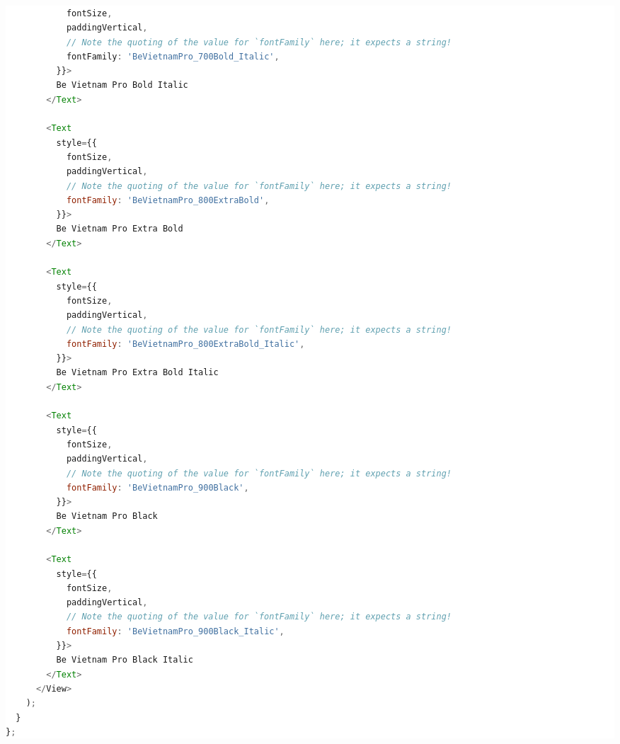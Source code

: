 ```js
            fontSize,
            paddingVertical,
            // Note the quoting of the value for `fontFamily` here; it expects a string!
            fontFamily: 'BeVietnamPro_700Bold_Italic',
          }}>
          Be Vietnam Pro Bold Italic
        </Text>

        <Text
          style={{
            fontSize,
            paddingVertical,
            // Note the quoting of the value for `fontFamily` here; it expects a string!
            fontFamily: 'BeVietnamPro_800ExtraBold',
          }}>
          Be Vietnam Pro Extra Bold
        </Text>

        <Text
          style={{
            fontSize,
            paddingVertical,
            // Note the quoting of the value for `fontFamily` here; it expects a string!
            fontFamily: 'BeVietnamPro_800ExtraBold_Italic',
          }}>
          Be Vietnam Pro Extra Bold Italic
        </Text>

        <Text
          style={{
            fontSize,
            paddingVertical,
            // Note the quoting of the value for `fontFamily` here; it expects a string!
            fontFamily: 'BeVietnamPro_900Black',
          }}>
          Be Vietnam Pro Black
        </Text>

        <Text
          style={{
            fontSize,
            paddingVertical,
            // Note the quoting of the value for `fontFamily` here; it expects a string!
            fontFamily: 'BeVietnamPro_900Black_Italic',
          }}>
          Be Vietnam Pro Black Italic
        </Text>
      </View>
    );
  }
};

```
